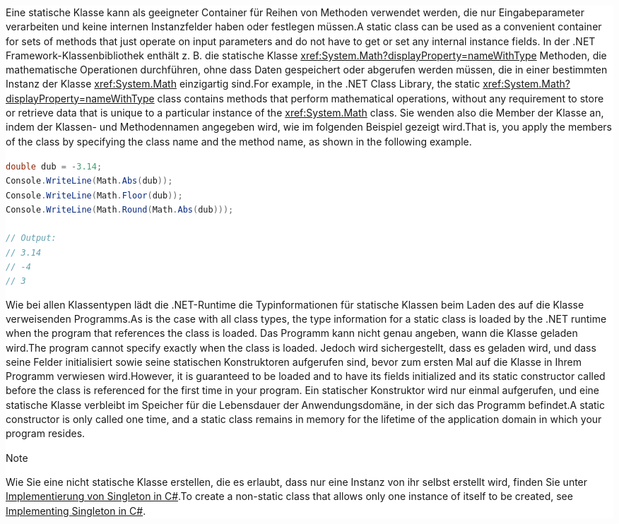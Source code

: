  <span data-ttu-id="04f3e-109">Eine statische Klasse kann als geeigneter Container für Reihen von Methoden verwendet werden, die nur Eingabeparameter verarbeiten und keine internen Instanzfelder haben oder festlegen müssen.</span><span class="sxs-lookup"><span data-stu-id="04f3e-109">A static class can be used as a convenient container for sets of methods that just operate on input parameters and do not have to get or set any internal instance fields.</span></span> <span data-ttu-id="04f3e-110">In der .NET Framework-Klassenbibliothek enthält z. B. die statische Klasse <xref:System.Math?displayProperty=nameWithType> Methoden, die mathematische Operationen durchführen, ohne dass Daten gespeichert oder abgerufen werden müssen, die in einer bestimmten Instanz der Klasse <xref:System.Math> einzigartig sind.</span><span class="sxs-lookup"><span data-stu-id="04f3e-110">For example, in the .NET Class Library, the static <xref:System.Math?displayProperty=nameWithType> class contains methods that perform mathematical operations, without any requirement to store or retrieve data that is unique to a particular instance of the <xref:System.Math> class.</span></span> <span data-ttu-id="04f3e-111">Sie wenden also die Member der Klasse an, indem der Klassen- und Methodennamen angegeben wird, wie im folgenden Beispiel gezeigt wird.</span><span class="sxs-lookup"><span data-stu-id="04f3e-111">That is, you apply the members of the class by specifying the class name and the method name, as shown in the following example.</span></span>  
  
```csharp  
double dub = -3.14;  
Console.WriteLine(Math.Abs(dub));  
Console.WriteLine(Math.Floor(dub));  
Console.WriteLine(Math.Round(Math.Abs(dub)));  
  
// Output:  
// 3.14  
// -4  
// 3  
```  
  
 <span data-ttu-id="04f3e-112">Wie bei allen Klassentypen lädt die .NET-Runtime die Typinformationen für statische Klassen beim Laden des auf die Klasse verweisenden Programms.</span><span class="sxs-lookup"><span data-stu-id="04f3e-112">As is the case with all class types, the type information for a static class is loaded by the .NET runtime when the program that references the class is loaded.</span></span> <span data-ttu-id="04f3e-113">Das Programm kann nicht genau angeben, wann die Klasse geladen wird.</span><span class="sxs-lookup"><span data-stu-id="04f3e-113">The program cannot specify exactly when the class is loaded.</span></span> <span data-ttu-id="04f3e-114">Jedoch wird sichergestellt, dass es geladen wird, und dass seine Felder initialisiert sowie seine statischen Konstruktoren aufgerufen sind, bevor zum ersten Mal auf die Klasse in Ihrem Programm verwiesen wird.</span><span class="sxs-lookup"><span data-stu-id="04f3e-114">However, it is guaranteed to be loaded and to have its fields initialized and its static constructor called before the class is referenced for the first time in your program.</span></span> <span data-ttu-id="04f3e-115">Ein statischer Konstruktor wird nur einmal aufgerufen, und eine statische Klasse verbleibt im Speicher für die Lebensdauer der Anwendungsdomäne, in der sich das Programm befindet.</span><span class="sxs-lookup"><span data-stu-id="04f3e-115">A static constructor is only called one time, and a static class remains in memory for the lifetime of the application domain in which your program resides.</span></span>  
  
> [!NOTE]
> <span data-ttu-id="04f3e-116">Wie Sie eine nicht statische Klasse erstellen, die es erlaubt, dass nur eine Instanz von ihr selbst erstellt wird, finden Sie unter [Implementierung von Singleton in C#](/previous-versions/msp-n-p/ff650316(v=pandp.10)).</span><span class="sxs-lookup"><span data-stu-id="04f3e-116">To create a non-static class that allows only one instance of itself to be created, see [Implementing Singleton in C#](/previous-versions/msp-n-p/ff650316(v=pandp.10)).</span></span>  
  